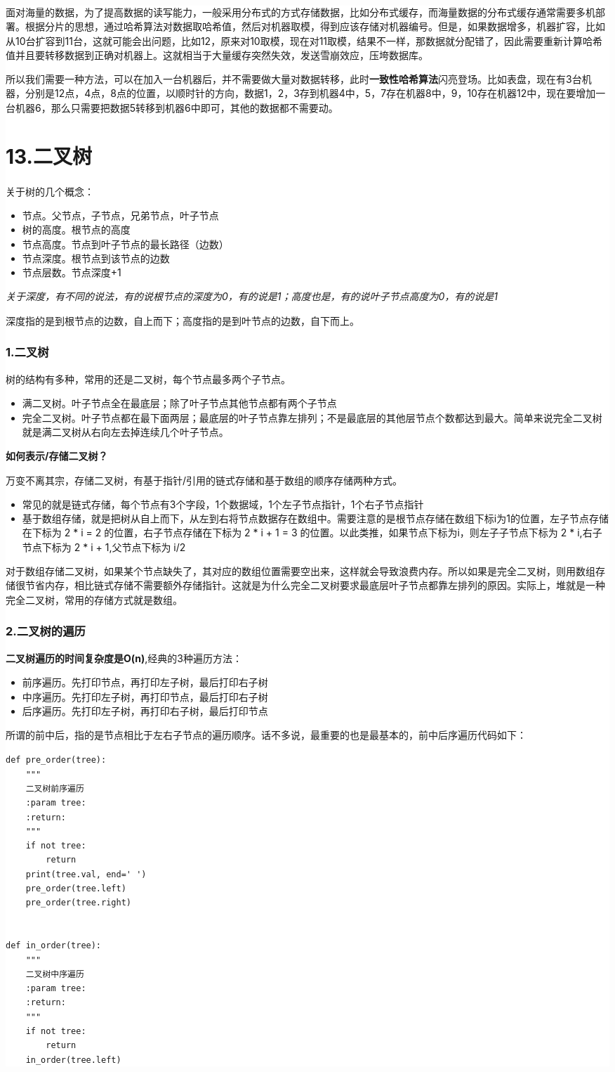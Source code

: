 面对海量的数据，为了提高数据的读写能力，一般采用分布式的方式存储数据，比如分布式缓存，而海量数据的分布式缓存通常需要多机部署。根据分片的思想，通过哈希算法对数据取哈希值，然后对机器取模，得到应该存储对机器编号。但是，如果数据增多，机器扩容，比如从10台扩容到11台，这就可能会出问题，比如12，原来对10取模，现在对11取模，结果不一样，那数据就分配错了，因此需要重新计算哈希值并且要转移数据到正确对机器上。这就相当于大量缓存突然失效，发送雪崩效应，压垮数据库。

所以我们需要一种方法，可以在加入一台机器后，并不需要做大量对数据转移，此时**一致性哈希算法**闪亮登场。比如表盘，现在有3台机器，分别是12点，4点，8点的位置，以顺时针的方向，数据1，2，3存到机器4中，5，7存在机器8中，9，10存在机器12中，现在要增加一台机器6，那么只需要把数据5转移到机器6中即可，其他的数据都不需要动。

# 13.二叉树

关于树的几个概念：
* 节点。父节点，子节点，兄弟节点，叶子节点
* 树的高度。根节点的高度
* 节点高度。节点到叶子节点的最长路径（边数）
* 节点深度。根节点到该节点的边数
* 节点层数。节点深度+1

*关于深度，有不同的说法，有的说根节点的深度为0，有的说是1；高度也是，有的说叶子节点高度为0，有的说是1*

深度指的是到根节点的边数，自上而下；高度指的是到叶节点的边数，自下而上。

### 1.二叉树 ###

树的结构有多种，常用的还是二叉树，每个节点最多两个子节点。
* 满二叉树。叶子节点全在最底层；除了叶子节点其他节点都有两个子节点
* 完全二叉树。叶子节点都在最下面两层；最底层的叶子节点靠左排列；不是最底层的其他层节点个数都达到最大。简单来说完全二叉树就是满二叉树从右向左去掉连续几个叶子节点。

**如何表示/存储二叉树？**

万变不离其宗，存储二叉树，有基于指针/引用的链式存储和基于数组的顺序存储两种方式。
* 常见的就是链式存储，每个节点有3个字段，1个数据域，1个左子节点指针，1个右子节点指针
* 基于数组存储，就是把树从自上而下，从左到右将节点数据存在数组中。需要注意的是根节点存储在数组下标i为1的位置，左子节点存储在下标为 2 * i = 2 的位置，右子节点存储在下标为 2 * i + 1 = 3 的位置。以此类推，如果节点下标为i，则左子子节点下标为 2 * i,右子节点下标为 2 * i + 1,父节点下标为 i/2

对于数组存储二叉树，如果某个节点缺失了，其对应的数组位置需要空出来，这样就会导致浪费内存。所以如果是完全二叉树，则用数组存储很节省内存，相比链式存储不需要额外存储指针。这就是为什么完全二叉树要求最底层叶子节点都靠左排列的原因。实际上，堆就是一种完全二叉树，常用的存储方式就是数组。

### 2.二叉树的遍历 ###

**二叉树遍历的时间复杂度是O(n)**,经典的3种遍历方法：
* 前序遍历。先打印节点，再打印左子树，最后打印右子树
* 中序遍历。先打印左子树，再打印节点，最后打印右子树
* 后序遍历。先打印左子树，再打印右子树，最后打印节点

所谓的前中后，指的是节点相比于左右子节点的遍历顺序。话不多说，最重要的也是最基本的，前中后序遍历代码如下：
```
def pre_order(tree):
    """
    二叉树前序遍历
    :param tree:
    :return:
    """
    if not tree:
        return
    print(tree.val, end=' ')
    pre_order(tree.left)
    pre_order(tree.right)


def in_order(tree):
    """
    二叉树中序遍历
    :param tree:
    :return:
    """
    if not tree:
        return
    in_order(tree.left)
```